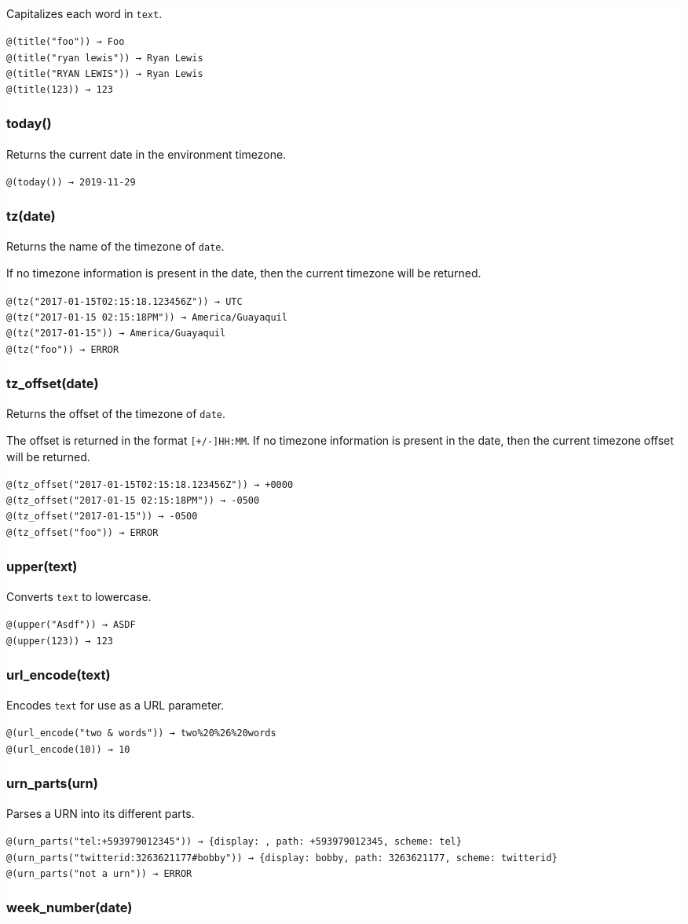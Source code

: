   Capitalizes each word in `text`.
```
@(title("foo")) → Foo
@(title("ryan lewis")) → Ryan Lewis
@(title("RYAN LEWIS")) → Ryan Lewis
@(title(123)) → 123
```
### **today()**
  
  Returns the current date in the environment timezone.
```
@(today()) → 2019-11-29
```
### **tz(date)**
  
  Returns the name of the timezone of `date`.

  If no timezone information is present in the date, then the current timezone will be returned.
```
@(tz("2017-01-15T02:15:18.123456Z")) → UTC
@(tz("2017-01-15 02:15:18PM")) → America/Guayaquil
@(tz("2017-01-15")) → America/Guayaquil
@(tz("foo")) → ERROR
```
### **tz_offset(date)**
  
  Returns the offset of the timezone of `date`.

  The offset is returned in the format `[+/-]HH:MM`. If no timezone information is present in the date, then the current timezone offset will be returned.
```
@(tz_offset("2017-01-15T02:15:18.123456Z")) → +0000
@(tz_offset("2017-01-15 02:15:18PM")) → -0500
@(tz_offset("2017-01-15")) → -0500
@(tz_offset("foo")) → ERROR
```
### **upper(text)**
  
  Converts `text` to lowercase.
```
@(upper("Asdf")) → ASDF
@(upper(123)) → 123
```
### **url_encode(text)**
  
  Encodes `text` for use as a URL parameter.
```
@(url_encode("two & words")) → two%20%26%20words
@(url_encode(10)) → 10
```
### **urn_parts(urn)**
  
  Parses a URN into its different parts.
```
@(urn_parts("tel:+593979012345")) → {display: , path: +593979012345, scheme: tel}
@(urn_parts("twitterid:3263621177#bobby")) → {display: bobby, path: 3263621177, scheme: twitterid}
@(urn_parts("not a urn")) → ERROR
```
### **week_number(date)**
